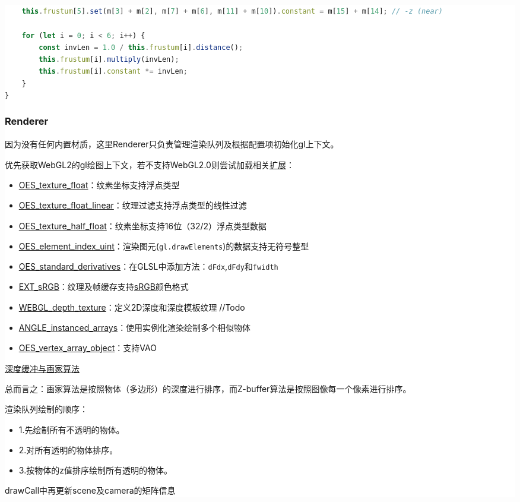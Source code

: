```javascript
    this.frustum[5].set(m[3] + m[2], m[7] + m[6], m[11] + m[10]).constant = m[15] + m[14]; // -z (near)

    for (let i = 0; i < 6; i++) {
        const invLen = 1.0 / this.frustum[i].distance();
        this.frustum[i].multiply(invLen);
        this.frustum[i].constant *= invLen;
    }
}
```

### Renderer

因为没有任何内置材质，这里Renderer只负责管理渲染队列及根据配置项初始化gl上下文。

优先获取WebGL2的gl绘图上下文，若不支持WebGL2.0则尝试加载相关[扩展](https://developer.mozilla.org/en-US/docs/Web/API/WebGL_API/Using_Extensions)：

* [OES_texture_float](https://developer.mozilla.org/en-US/docs/Web/API/OES_texture_float)：纹素坐标支持浮点类型

* [OES_texture_float_linear](https://developer.mozilla.org/en-US/docs/Web/API/OES_texture_float_linear)：纹理过滤支持浮点类型的线性过滤

* [OES_texture_half_float](https://developer.mozilla.org/en-US/docs/Web/API/OES_texture_half_float)：纹素坐标支持16位（32/2）浮点类型数据

* [OES_element_index_uint](https://developer.mozilla.org/en-US/docs/Web/API/OES_element_index_uint)：渲染图元(`gl.drawElements`)的数据支持无符号整型

* [OES_standard_derivatives](https://developer.mozilla.org/en-US/docs/Web/API/OES_standard_derivatives)：在GLSL中添加方法：`dFdx`,`dFdy`和`fwidth`

* [EXT_sRGB](https://developer.mozilla.org/en-US/docs/Web/API/EXT_sRGB)：纹理及帧缓存支持[sRGB](https://baike.baidu.com/item/sRGB/1350619?fr=aladdin)颜色格式

* [WEBGL_depth_texture](https://developer.mozilla.org/en-US/docs/Web/API/WEBGL_depth_texture)：定义2D深度和深度模板纹理 //Todo

* [ANGLE_instanced_arrays](https://developer.mozilla.org/en-US/docs/Web/API/ANGLE_instanced_arrays)：使用实例化渲染绘制多个相似物体

* [OES_vertex_array_object](https://developer.mozilla.org/en-US/docs/Web/API/OES_vertex_array_object)：支持VAO

[深度缓冲与画家算法](http://johnnymao.com/2016/03/07/GC/)

总而言之：画家算法是按照物体（多边形）的深度进行排序，而Z-buffer算法是按照图像每一个像素进行排序。

渲染队列绘制的顺序：

* 1.先绘制所有不透明的物体。

* 2.对所有透明的物体排序。

* 3.按物体的z值排序绘制所有透明的物体。

drawCall中再更新scene及camera的矩阵信息
